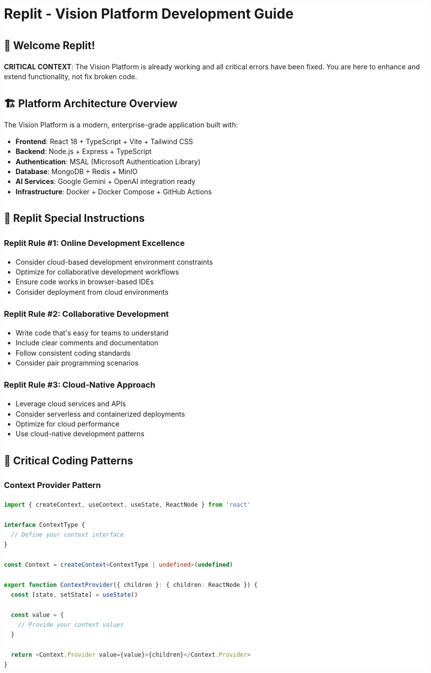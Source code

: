 # Replit - Vision Platform Development Guide

## 🚀 Welcome Replit!

**CRITICAL CONTEXT**: The Vision Platform is already working and all critical errors have been fixed. You are here to enhance and extend functionality, not fix broken code.

## 🏗️ Platform Architecture Overview

The Vision Platform is a modern, enterprise-grade application built with:

- **Frontend**: React 18 + TypeScript + Vite + Tailwind CSS
- **Backend**: Node.js + Express + TypeScript
- **Authentication**: MSAL (Microsoft Authentication Library)
- **Database**: MongoDB + Redis + MinIO
- **AI Services**: Google Gemini + OpenAI integration ready
- **Infrastructure**: Docker + Docker Compose + GitHub Actions

## 🎯 Replit Special Instructions

### Replit Rule #1: Online Development Excellence
- Consider cloud-based development environment constraints
- Optimize for collaborative development workflows
- Ensure code works in browser-based IDEs
- Consider deployment from cloud environments

### Replit Rule #2: Collaborative Development
- Write code that's easy for teams to understand
- Include clear comments and documentation
- Follow consistent coding standards
- Consider pair programming scenarios

### Replit Rule #3: Cloud-Native Approach
- Leverage cloud services and APIs
- Consider serverless and containerized deployments
- Optimize for cloud performance
- Use cloud-native development patterns

## 🔧 Critical Coding Patterns

### Context Provider Pattern
```typescript
import { createContext, useContext, useState, ReactNode } from 'react'

interface ContextType {
  // Define your context interface
}

const Context = createContext<ContextType | undefined>(undefined)

export function ContextProvider({ children }: { children: ReactNode }) {
  const [state, setState] = useState()
  
  const value = {
    // Provide your context values
  }
  
  return <Context.Provider value={value}>{children}</Context.Provider>
}

```